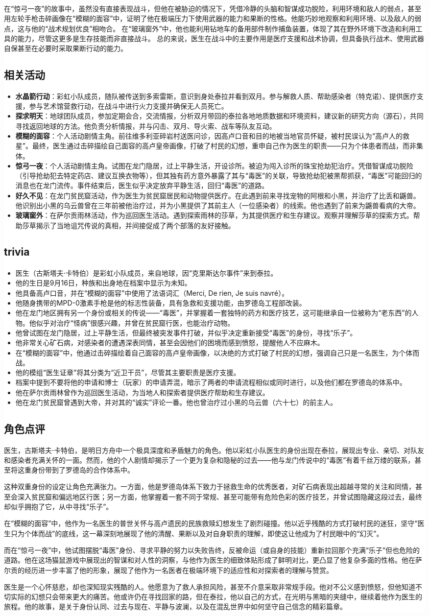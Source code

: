在“惊弓一夜”的故事中，虽然没有直接表现战斗，但他在被胁迫的情况下，凭借冷静的头脑和智谋成功脱险，利用环境和敌人的弱点，甚至用左轮手枪击碎画像在“模糊的面容”中，证明了他在极端压力下使用武器的能力和果断的性格。他能巧妙地观察和利用环境、以及敌人的弱点，这与他的“战术规划优良”相吻合。
在“玻璃窗外”中，他也能利用钻地车的备用部件制作捕鱼装置，体现了其在野外环境下改造和利用工具的能力，尽管这更多是生存技能而非直接战斗。
总的来说，医生在战斗中的主要作用是医疗支援和战术协调，但具备执行战术、使用武器自保甚至在必要时采取果断行动的能力。
## 相关活动
-   **水晶箭行动**：彩虹小队成员，随队被传送到多索雷斯，意识到身处泰拉并看到双月。参与解救人质、帮助感染者（特克诺）、提供医疗支援，参与艺术馆营救行动，在战斗中进行火力支援并确保无人员死亡。
-   **探求明天**：地球团队成员，参加定期会合，交流情报，分析双月带回的泰拉各地地质数据和环境资料，建议新的研究方向（源石），共同寻找返回地球的方法。他负责分析情报，并与闪击、双月、导火索、战车等队友互动。
-   **模糊的面容**：个人活动剧情主角。前往维多利亚碎岩村送医问诊，因高卢口音和目的地被当地官员怀疑，被村民误认为“高卢人的救星”。最终，医生通过击碎描绘自己面容的高卢皇帝画像，打破了村民的幻想，重申自己作为医生的职责——只为个体患者而战，而非集体。
-   **惊弓一夜**：个人活动剧情主角。试图在龙门隐居，过上平静生活，开设诊所。被迫为闯入诊所的珠宝抢劫犯治疗。凭借智谋成功脱险（引导抢劫犯去特定药店、建议互换衣物等），但其独有药方意外暴露了其与“毒医”的关联，导致抢劫犯被黑帮抓获，“毒医”可能回归的消息也在龙门流传。事件结束后，医生似乎决定放弃平静生活，回归“毒医”的道路。
-   **好久不见**：在龙门贫民窟活动，作为医生为贫民窟居民和动物提供医疗。在此遇到前来寻找宠物的阿根和小黑，并治疗了比丢和鼷兽。他识别出小黑的乌云兽曾在三年前被他治疗过，并为小黑提供了其前主人（一位感染者）的线索。他也遇到了前来为鼷兽看病的大帝。
-   **玻璃窗外**：在萨尔贡雨林活动，作为巡回医生活动。遇到探索雨林的莎草，为其提供医疗和生存建议。观察并理解莎草的探索方式。帮助莎草揭示了当地诅咒传说的真相，并间接促成了两个部落的友好接触。
## trivia
*   医生（古斯塔夫·卡特伯）是彩虹小队成员，来自地球，因“克里斯达尔事件”来到泰拉。
*   他的生日是9月16日，种族和出身地在档案中显示为未知。
*   他具备高卢口音，并在“模糊的面容”中使用了法语词汇（Merci, De rien, Je suis navré）。
*   他随身携带的MPD-0激素手枪是他的标志性装备，具有急救和支援功能，由罗德岛工程部改装。
*   他在龙门地区拥有另一个身份或相关的传说——“毒医”，并掌握着一套独特的药方和医疗技艺，这可能继承自一位被称为“老东西”的人物。他似乎对治疗“怪病”很感兴趣，并曾在贫民窟行医，也能治疗动物。
*   他曾试图在龙门隐居，过上平静生活，但最终被突发事件打破，并似乎决定重新接受“毒医”的身份，寻找“乐子”。
*   他非常关心矿石病，对感染者的遭遇深表同情，甚至会因他们的困境而感到愤怒，提醒他人不应麻木。
*   在“模糊的面容”中，他通过击碎描绘着自己面容的高卢皇帝画像，以决绝的方式打破了村民的幻想，强调自己只是一名医生，为个体而战。
*   他的模组“医生证章”将其分类为“近卫干员”，尽管其主要职责是医疗支援。
*   档案中提到不要将他的申请和博士（玩家）的申请弄混，暗示了两者的申请流程相似或同时进行，以及他们都在罗德岛的体系中。
*   他在萨尔贡雨林曾作为巡回医生活动，为当地人和探索者提供医疗帮助和生存建议。
*   他在龙门贫民窟曾遇到大帝，并对其的“诚实”评论一番。他也曾治疗过小黑的乌云兽（六十七）的前主人。
## 角色点评
医生，古斯塔夫·卡特伯，是明日方舟中一个极具深度和矛盾魅力的角色。他以彩虹小队医生的身份出现在泰拉，展现出专业、亲切、对队友和感染者充满关怀的一面。然而，他的个人剧情却揭示了一个更为复杂和隐秘的过去——他与龙门传说中的“毒医”有着千丝万缕的联系，甚至将这重身份带到了罗德岛的合作体系中。

这种双重身份的设定让角色充满张力。一方面，他是罗德岛体系下致力于拯救生命的优秀医者，对矿石病表现出超越寻常的关注和同情，甚至会深入贫民窟和偏远地区行医；另一方面，他掌握着一套不同于常规、甚至可能带有危险色彩的医疗技艺，并曾试图隐藏这段过去，最终却似乎拥抱了它，从中寻找“乐子”。

在“模糊的面容”中，他作为一名医生的普世关怀与高卢遗民的民族救赎幻想发生了剧烈碰撞。他以近乎残酷的方式打破村民的迷狂，坚守“医生只为个体而战”的底线，这一幕深刻地展现了他的清醒、果断以及对自身职责的理解，即使这让他成为了村民眼中的“幻灭”。

而在“惊弓一夜”中，他试图摆脱“毒医”身份、寻求平静的努力以失败告终，反被命运（或自身的技能）重新拉回那个充满“乐子”但也危险的道路。他在这场猫鼠游戏中展现出的智谋和对人性的洞察，与他作为医生的细致体贴形成了鲜明对比，更凸显了他复杂多面的性格。他在萨尔贡的经历进一步丰富了他的形象，展现了他作为一名医者在极端环境下的适应性和对探索者的理解与赞赏。

医生是一个心怀慈悲，却也深知现实残酷的人。他愿意为了救人承担风险，甚至不介意采取非常规手段。他对不公义感到愤怒，但他知道不切实际的幻想只会带来更大的痛苦。他或许仍在寻找回家的路，但在泰拉，他以自己的方式，在光明与黑暗的夹缝中，继续着他作为医生的旅程。他的故事，是关于身份认同、过去与现在、平静与波澜，以及在混乱世界中如何坚守自己信念的精彩篇章。